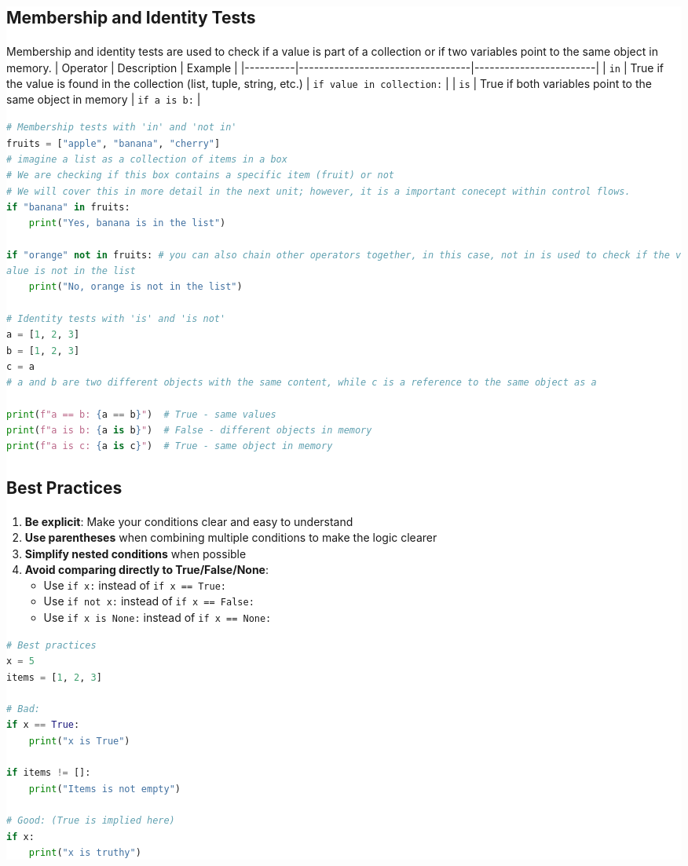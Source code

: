 
## Membership and Identity Tests

Membership and identity tests are used to check if a value is part of a collection or if two variables point to the same object in memory.
| Operator | Description                      | Example                |
|----------|----------------------------------|------------------------|
| `in`     | True if the value is found in the collection (list, tuple, string, etc.) | `if value in collection:` |
| `is`     | True if both variables point to the same object in memory | `if a is b:`          |

```python
# Membership tests with 'in' and 'not in'
fruits = ["apple", "banana", "cherry"] 
# imagine a list as a collection of items in a box
# We are checking if this box contains a specific item (fruit) or not 
# We will cover this in more detail in the next unit; however, it is a important conecept within control flows.
if "banana" in fruits:
    print("Yes, banana is in the list")

if "orange" not in fruits: # you can also chain other operators together, in this case, not in is used to check if the value is not in the list
    print("No, orange is not in the list")

# Identity tests with 'is' and 'is not'
a = [1, 2, 3]
b = [1, 2, 3]
c = a
# a and b are two different objects with the same content, while c is a reference to the same object as a

print(f"a == b: {a == b}")  # True - same values
print(f"a is b: {a is b}")  # False - different objects in memory
print(f"a is c: {a is c}")  # True - same object in memory
```
<codapi-snippet sandbox="python" editor="python" init-delay="500" >
</codapi-snippet>

## Best Practices

1. **Be explicit**: Make your conditions clear and easy to understand
2. **Use parentheses** when combining multiple conditions to make the logic clearer
3. **Simplify nested conditions** when possible
4. **Avoid comparing directly to True/False/None**:
   - Use `if x:` instead of `if x == True:`
   - Use `if not x:` instead of `if x == False:`
   - Use `if x is None:` instead of `if x == None:`

```python
# Best practices
x = 5
items = [1, 2, 3]

# Bad:
if x == True:
    print("x is True")

if items != []:
    print("Items is not empty")

# Good: (True is implied here)
if x:
    print("x is truthy")
```